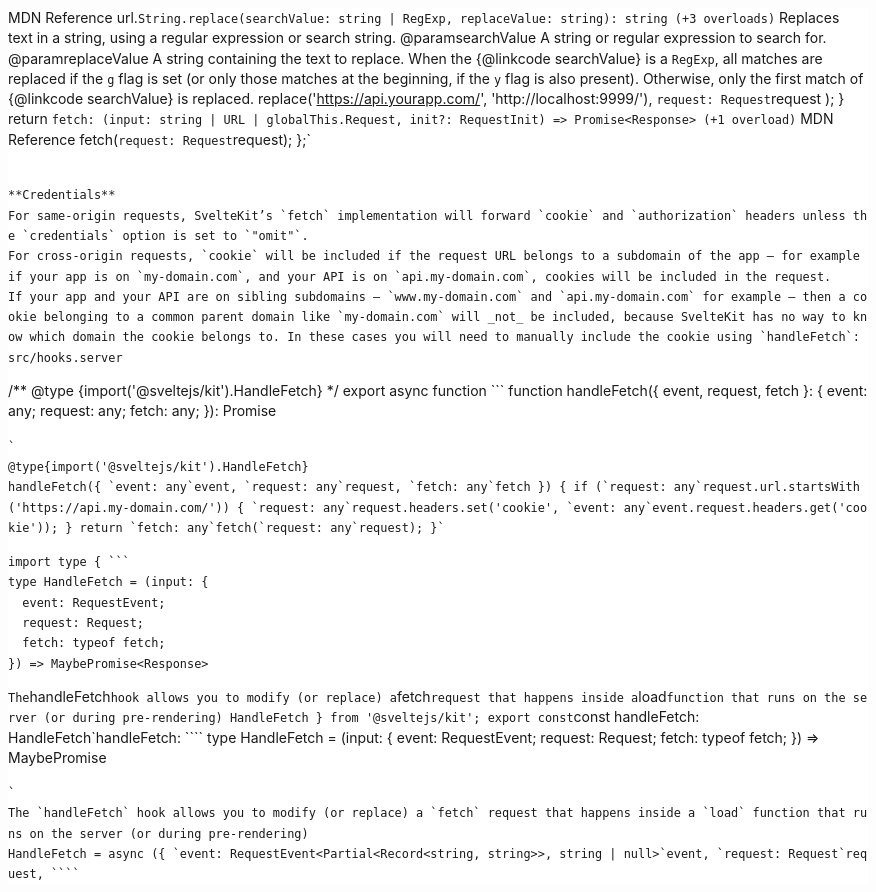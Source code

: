MDN Reference
url.`String.replace(searchValue: string | RegExp, replaceValue: string): string (+3 overloads)`
Replaces text in a string, using a regular expression or search string.
@paramsearchValue A string or regular expression to search for.
@paramreplaceValue A string containing the text to replace. When the {@linkcode searchValue} is a `RegExp`, all matches are replaced if the `g` flag is set (or only those matches at the beginning, if the `y` flag is also present). Otherwise, only the first match of {@linkcode searchValue} is replaced.
replace('https://api.yourapp.com/', 'http://localhost:9999/'), `request: Request`request ); } return `fetch: (input: string | URL | globalThis.Request, init?: RequestInit) => Promise<Response> (+1 overload)`
MDN Reference
fetch(`request: Request`request); };`
```

**Credentials**
For same-origin requests, SvelteKit’s `fetch` implementation will forward `cookie` and `authorization` headers unless the `credentials` option is set to `"omit"`.
For cross-origin requests, `cookie` will be included if the request URL belongs to a subdomain of the app — for example if your app is on `my-domain.com`, and your API is on `api.my-domain.com`, cookies will be included in the request.
If your app and your API are on sibling subdomains — `www.my-domain.com` and `api.my-domain.com` for example — then a cookie belonging to a common parent domain like `my-domain.com` will _not_ be included, because SvelteKit has no way to know which domain the cookie belongs to. In these cases you will need to manually include the cookie using `handleFetch`:
src/hooks.server
```
/** @type {import('@sveltejs/kit').HandleFetch} */
export async function ```
function handleFetch({ event, request, fetch }: {
  event: any;
  request: any;
  fetch: any;
}): Promise<any>
```
`
@type{import('@sveltejs/kit').HandleFetch}
handleFetch({ `event: any`event, `request: any`request, `fetch: any`fetch }) { if (`request: any`request.url.startsWith('https://api.my-domain.com/')) { `request: any`request.headers.set('cookie', `event: any`event.request.headers.get('cookie')); } return `fetch: any`fetch(`request: any`request); }`
```
```
import type { ```
type HandleFetch = (input: {
  event: RequestEvent;
  request: Request;
  fetch: typeof fetch;
}) => MaybePromise<Response>
```
`
The `handleFetch` hook allows you to modify (or replace) a `fetch` request that happens inside a `load` function that runs on the server (or during pre-rendering)
HandleFetch } from '@sveltejs/kit'; export const `const handleFetch: HandleFetch`handleFetch: ````
type HandleFetch = (input: {
  event: RequestEvent;
  request: Request;
  fetch: typeof fetch;
}) => MaybePromise<Response>
```
`
The `handleFetch` hook allows you to modify (or replace) a `fetch` request that happens inside a `load` function that runs on the server (or during pre-rendering)
HandleFetch = async ({ `event: RequestEvent<Partial<Record<string, string>>, string | null>`event, `request: Request`request, ````
```